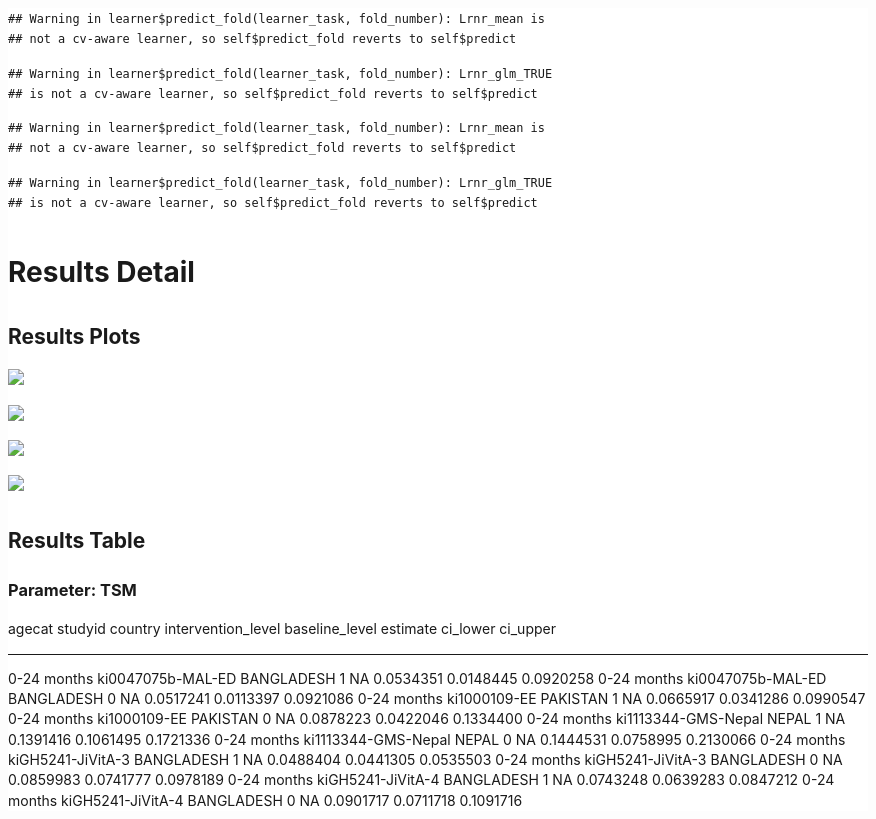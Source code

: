 ```
## Warning in learner$predict_fold(learner_task, fold_number): Lrnr_mean is
## not a cv-aware learner, so self$predict_fold reverts to self$predict
```

```
## Warning in learner$predict_fold(learner_task, fold_number): Lrnr_glm_TRUE
## is not a cv-aware learner, so self$predict_fold reverts to self$predict
```

```
## Warning in learner$predict_fold(learner_task, fold_number): Lrnr_mean is
## not a cv-aware learner, so self$predict_fold reverts to self$predict
```

```
## Warning in learner$predict_fold(learner_task, fold_number): Lrnr_glm_TRUE
## is not a cv-aware learner, so self$predict_fold reverts to self$predict
```




# Results Detail

## Results Plots
![](/tmp/2af373d8-0f22-4eb7-9dc6-08faa1ee45ae/b4a7d485-b38d-40d9-bf61-620156a2d5e1/REPORT_files/figure-html/plot_tsm-1.png)

![](/tmp/2af373d8-0f22-4eb7-9dc6-08faa1ee45ae/b4a7d485-b38d-40d9-bf61-620156a2d5e1/REPORT_files/figure-html/plot_rr-1.png)



![](/tmp/2af373d8-0f22-4eb7-9dc6-08faa1ee45ae/b4a7d485-b38d-40d9-bf61-620156a2d5e1/REPORT_files/figure-html/plot_paf-1.png)

![](/tmp/2af373d8-0f22-4eb7-9dc6-08faa1ee45ae/b4a7d485-b38d-40d9-bf61-620156a2d5e1/REPORT_files/figure-html/plot_par-1.png)

## Results Table

### Parameter: TSM


agecat        studyid               country      intervention_level   baseline_level     estimate    ci_lower    ci_upper
------------  --------------------  -----------  -------------------  ---------------  ----------  ----------  ----------
0-24 months   ki0047075b-MAL-ED     BANGLADESH   1                    NA                0.0534351   0.0148445   0.0920258
0-24 months   ki0047075b-MAL-ED     BANGLADESH   0                    NA                0.0517241   0.0113397   0.0921086
0-24 months   ki1000109-EE          PAKISTAN     1                    NA                0.0665917   0.0341286   0.0990547
0-24 months   ki1000109-EE          PAKISTAN     0                    NA                0.0878223   0.0422046   0.1334400
0-24 months   ki1113344-GMS-Nepal   NEPAL        1                    NA                0.1391416   0.1061495   0.1721336
0-24 months   ki1113344-GMS-Nepal   NEPAL        0                    NA                0.1444531   0.0758995   0.2130066
0-24 months   kiGH5241-JiVitA-3     BANGLADESH   1                    NA                0.0488404   0.0441305   0.0535503
0-24 months   kiGH5241-JiVitA-3     BANGLADESH   0                    NA                0.0859983   0.0741777   0.0978189
0-24 months   kiGH5241-JiVitA-4     BANGLADESH   1                    NA                0.0743248   0.0639283   0.0847212
0-24 months   kiGH5241-JiVitA-4     BANGLADESH   0                    NA                0.0901717   0.0711718   0.1091716